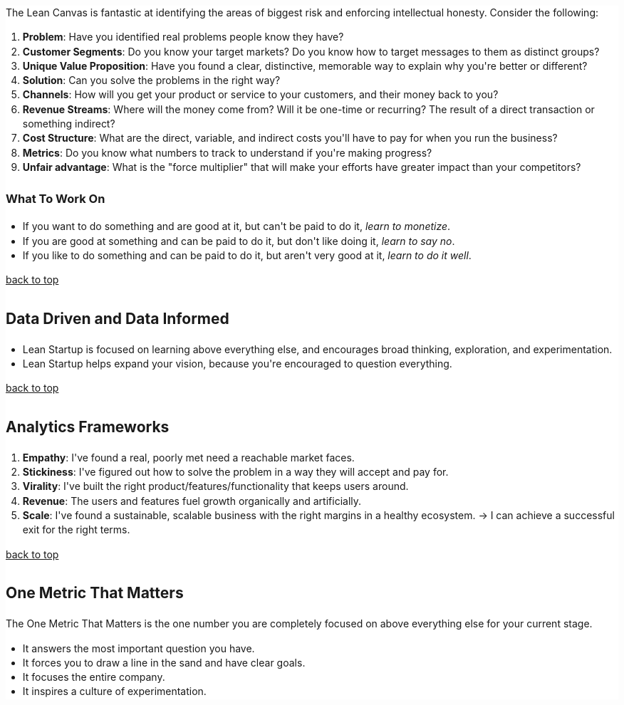 The Lean Canvas is fantastic at identifying the areas of biggest risk and enforcing intellectual honesty. Consider the following:
1. **Problem**: Have you identified real problems people know they have?
2. **Customer Segments**: Do you know your target markets? Do you know how to target messages to them as distinct groups?
3. **Unique Value Proposition**: Have you found a clear, distinctive, memorable way to explain why you're better or different?
4. **Solution**: Can you solve the problems in the right way?
5. **Channels**: How will you get your product or service to your customers, and their money back to you?
6. **Revenue Streams**: Where will the money come from? Will it be one-time or recurring? The result of a direct transaction or something indirect?
7. **Cost Structure**: What are the direct, variable, and indirect costs you'll have to pay for when you run the business?
8. **Metrics**: Do you know what numbers to track to understand if you're making progress?
9. **Unfair advantage**: What is the "force multiplier" that will make your efforts have greater impact than your competitors?

### What To Work On
- If you want to do something and are good at it, but can't be paid to do it, *learn to monetize*.
- If you are good at something and can be paid to do it, but don't like doing it, *learn to say no*.
- If you like to do something and can be paid to do it, but aren't very good at it, *learn to do it well*.

[back to top](#lean-analytics)

## Data Driven and Data Informed

- Lean Startup is focused on learning above everything else, and encourages broad thinking, exploration, and experimentation.
- Lean Startup helps expand your vision, because you're encouraged to question everything.

[back to top](#lean-analytics)

## Analytics Frameworks

1. **Empathy**: I've found a real, poorly met need a reachable market faces.
2. **Stickiness**: I've figured out how to solve the problem in a way they will accept and pay for.
3. **Virality**: I've built the right product/features/functionality that keeps users around.
4. **Revenue**: The users and features fuel growth organically and artificially.
5. **Scale**: I've found a sustainable, scalable business with the right margins in a healthy ecosystem.
-> I can achieve a successful exit for the right terms.

[back to top](#lean-analytics)

## One Metric That Matters

The One Metric That Matters is the one number you are completely focused on above everything else for your current stage.
- It answers the most important question you have.
- It forces you to draw a line in the sand and have clear goals.
- It focuses the entire company.
- It inspires a culture of experimentation.
